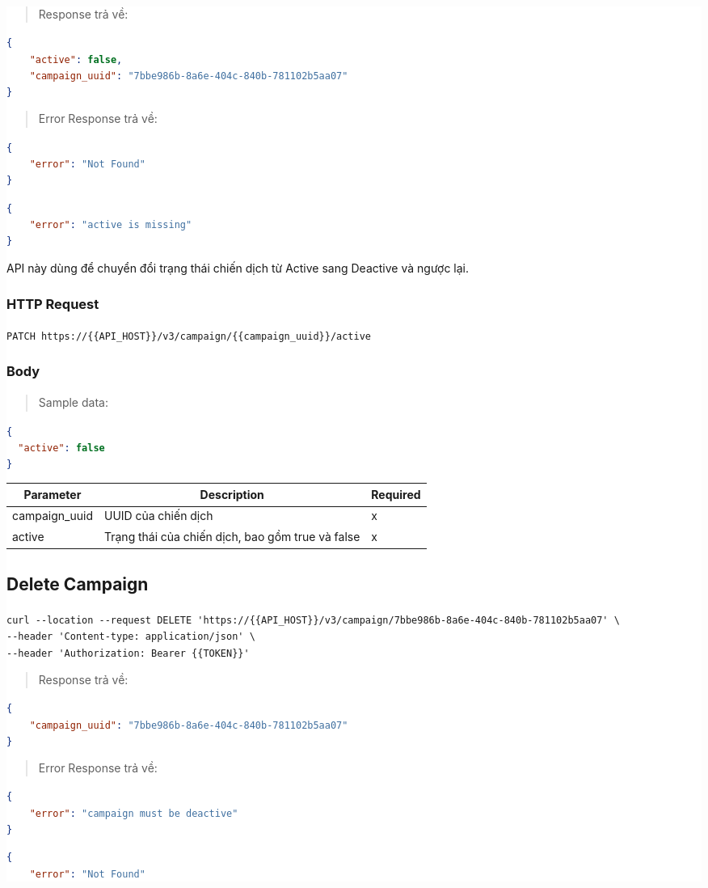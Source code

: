 > Response trả về:

```json
{
    "active": false,
    "campaign_uuid": "7bbe986b-8a6e-404c-840b-781102b5aa07"
}
```

> Error Response trả về:

```json
{
    "error": "Not Found"
}
```

```json
{
    "error": "active is missing"
}
```

API này dùng để chuyển đổi trạng thái chiến dịch từ Active sang Deactive và ngược lại.

### HTTP Request

`PATCH https://{{API_HOST}}/v3/campaign/{{campaign_uuid}}/active`

### Body

> Sample data:

```json
{
  "active": false
}
```

| Parameter     | Description                                      | Required |
| ------------- | ------------------------------------------------ | -------- |
| campaign_uuid | UUID của chiến dịch                              | x        |
| active        | Trạng thái của chiến dịch, bao gồm true và false | x        |

## Delete Campaign

```shell
curl --location --request DELETE 'https://{{API_HOST}}/v3/campaign/7bbe986b-8a6e-404c-840b-781102b5aa07' \
--header 'Content-type: application/json' \
--header 'Authorization: Bearer {{TOKEN}}'
```

> Response trả về:

```json
{
    "campaign_uuid": "7bbe986b-8a6e-404c-840b-781102b5aa07"
}
```
> Error Response trả về:
```json
{
    "error": "campaign must be deactive"
}
```
```json
{
    "error": "Not Found"
```